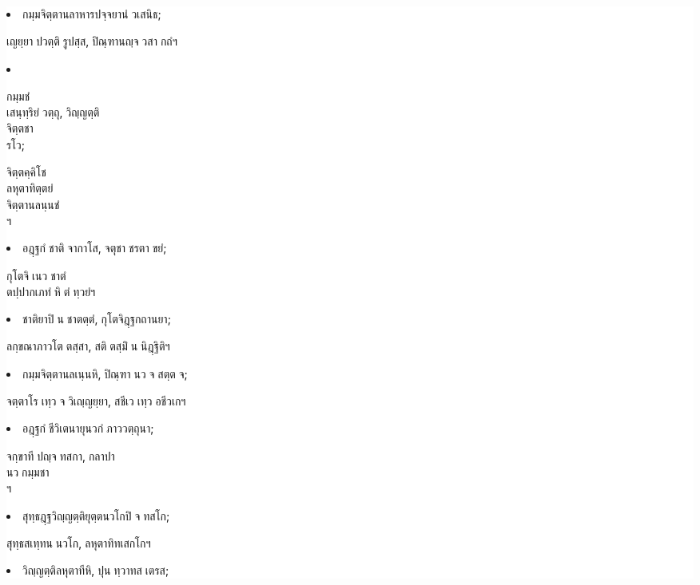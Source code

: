 <li>
กมฺมจิตฺตานลาหารปจฺจยานํ วเสนิธ;  
  
เญยฺยา ปวตฺติ รูปสฺส, ปิณฺฑานญฺจ วสา กถํฯ  
</li>
  
<li>
  
กมฺมชํ  
เสนฺทฺริยํ วตฺถุ, วิญฺญตฺติ  
จิตฺตชา  
รโว;  
  
จิตฺตคฺคิโช  
ลหุตาทิตฺตยํ  
จิตฺตานลนฺนชํ  
ฯ  
</li>
  
<li>
อฎฺฐกํ ชาติ จากาโส,  
จตุชา  
ชรตา ขยํ;  
  
กุโตจิ เนว ชาตํ  
ตปฺปากเภทํ หิ ตํ ทฺวยํฯ  
</li>
  
<li>
ชาติยาปิ น ชาตตฺตํ, กุโตจิฎฺฐกถานยา;  
  
ลกฺขณาภาวโต ตสฺสา, สติ ตสฺมิํ น นิฎฺฐิติฯ  
</li>
  
<li>
กมฺมจิตฺตานลเนฺนหิ,  
ปิณฺฑา  
นว จ สตฺต จ;  
  
จตฺตาโร เทฺว จ วิเญฺญยฺยา, สชีเว เทฺว อชีวเกฯ  
</li>
  
<li>
อฎฺฐกํ  
ชีวิเตนายุนวกํ ภาววตฺถุนา;  
  
จกฺขาที ปญฺจ ทสกา, กลาปา  
นว กมฺมชา  
ฯ  
</li>
  
<li>
สุทฺธฎฺฐวิญฺญตฺติยุตฺตนวโกปิ จ ทสโก;  
  
สุทฺธสเทฺทน นวโก, ลหุตาทิทเสกโกฯ  
</li>
  
<li>
วิญฺญตฺติลหุตาทีหิ, ปุน ทฺวาทส เตรส;  
  